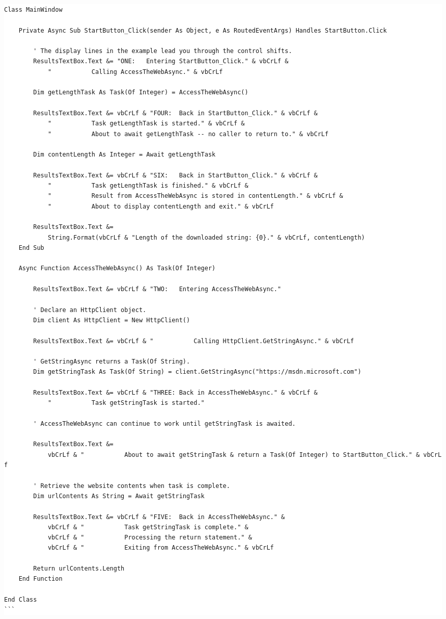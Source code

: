     Class MainWindow  
  
        Private Async Sub StartButton_Click(sender As Object, e As RoutedEventArgs) Handles StartButton.Click  
  
            ' The display lines in the example lead you through the control shifts.  
            ResultsTextBox.Text &= "ONE:   Entering StartButton_Click." & vbCrLf &  
                "           Calling AccessTheWebAsync." & vbCrLf  
  
            Dim getLengthTask As Task(Of Integer) = AccessTheWebAsync()  
  
            ResultsTextBox.Text &= vbCrLf & "FOUR:  Back in StartButton_Click." & vbCrLf &  
                "           Task getLengthTask is started." & vbCrLf &  
                "           About to await getLengthTask -- no caller to return to." & vbCrLf  
  
            Dim contentLength As Integer = Await getLengthTask  
  
            ResultsTextBox.Text &= vbCrLf & "SIX:   Back in StartButton_Click." & vbCrLf &  
                "           Task getLengthTask is finished." & vbCrLf &  
                "           Result from AccessTheWebAsync is stored in contentLength." & vbCrLf &  
                "           About to display contentLength and exit." & vbCrLf  
  
            ResultsTextBox.Text &=  
                String.Format(vbCrLf & "Length of the downloaded string: {0}." & vbCrLf, contentLength)  
        End Sub  
  
        Async Function AccessTheWebAsync() As Task(Of Integer)  
  
            ResultsTextBox.Text &= vbCrLf & "TWO:   Entering AccessTheWebAsync."  
  
            ' Declare an HttpClient object.  
            Dim client As HttpClient = New HttpClient()  
  
            ResultsTextBox.Text &= vbCrLf & "           Calling HttpClient.GetStringAsync." & vbCrLf  
  
            ' GetStringAsync returns a Task(Of String).   
            Dim getStringTask As Task(Of String) = client.GetStringAsync("https://msdn.microsoft.com")  
  
            ResultsTextBox.Text &= vbCrLf & "THREE: Back in AccessTheWebAsync." & vbCrLf &  
                "           Task getStringTask is started."  
  
            ' AccessTheWebAsync can continue to work until getStringTask is awaited.  
  
            ResultsTextBox.Text &=  
                vbCrLf & "           About to await getStringTask & return a Task(Of Integer) to StartButton_Click." & vbCrLf  
  
            ' Retrieve the website contents when task is complete.  
            Dim urlContents As String = Await getStringTask  
  
            ResultsTextBox.Text &= vbCrLf & "FIVE:  Back in AccessTheWebAsync." &  
                vbCrLf & "           Task getStringTask is complete." &  
                vbCrLf & "           Processing the return statement." &  
                vbCrLf & "           Exiting from AccessTheWebAsync." & vbCrLf  
  
            Return urlContents.Length  
        End Function  
  
    End Class  
    ```  
  